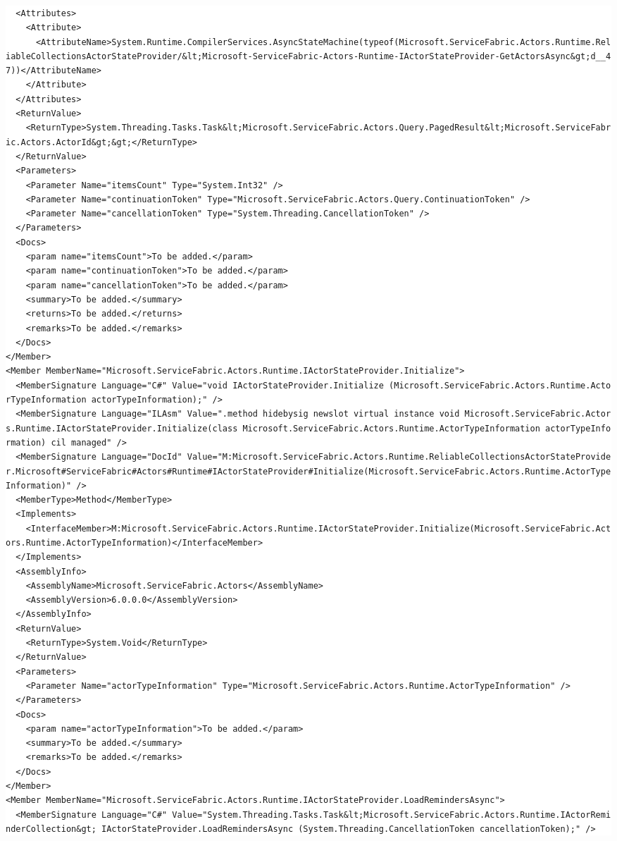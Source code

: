       <Attributes>
        <Attribute>
          <AttributeName>System.Runtime.CompilerServices.AsyncStateMachine(typeof(Microsoft.ServiceFabric.Actors.Runtime.ReliableCollectionsActorStateProvider/&lt;Microsoft-ServiceFabric-Actors-Runtime-IActorStateProvider-GetActorsAsync&gt;d__47))</AttributeName>
        </Attribute>
      </Attributes>
      <ReturnValue>
        <ReturnType>System.Threading.Tasks.Task&lt;Microsoft.ServiceFabric.Actors.Query.PagedResult&lt;Microsoft.ServiceFabric.Actors.ActorId&gt;&gt;</ReturnType>
      </ReturnValue>
      <Parameters>
        <Parameter Name="itemsCount" Type="System.Int32" />
        <Parameter Name="continuationToken" Type="Microsoft.ServiceFabric.Actors.Query.ContinuationToken" />
        <Parameter Name="cancellationToken" Type="System.Threading.CancellationToken" />
      </Parameters>
      <Docs>
        <param name="itemsCount">To be added.</param>
        <param name="continuationToken">To be added.</param>
        <param name="cancellationToken">To be added.</param>
        <summary>To be added.</summary>
        <returns>To be added.</returns>
        <remarks>To be added.</remarks>
      </Docs>
    </Member>
    <Member MemberName="Microsoft.ServiceFabric.Actors.Runtime.IActorStateProvider.Initialize">
      <MemberSignature Language="C#" Value="void IActorStateProvider.Initialize (Microsoft.ServiceFabric.Actors.Runtime.ActorTypeInformation actorTypeInformation);" />
      <MemberSignature Language="ILAsm" Value=".method hidebysig newslot virtual instance void Microsoft.ServiceFabric.Actors.Runtime.IActorStateProvider.Initialize(class Microsoft.ServiceFabric.Actors.Runtime.ActorTypeInformation actorTypeInformation) cil managed" />
      <MemberSignature Language="DocId" Value="M:Microsoft.ServiceFabric.Actors.Runtime.ReliableCollectionsActorStateProvider.Microsoft#ServiceFabric#Actors#Runtime#IActorStateProvider#Initialize(Microsoft.ServiceFabric.Actors.Runtime.ActorTypeInformation)" />
      <MemberType>Method</MemberType>
      <Implements>
        <InterfaceMember>M:Microsoft.ServiceFabric.Actors.Runtime.IActorStateProvider.Initialize(Microsoft.ServiceFabric.Actors.Runtime.ActorTypeInformation)</InterfaceMember>
      </Implements>
      <AssemblyInfo>
        <AssemblyName>Microsoft.ServiceFabric.Actors</AssemblyName>
        <AssemblyVersion>6.0.0.0</AssemblyVersion>
      </AssemblyInfo>
      <ReturnValue>
        <ReturnType>System.Void</ReturnType>
      </ReturnValue>
      <Parameters>
        <Parameter Name="actorTypeInformation" Type="Microsoft.ServiceFabric.Actors.Runtime.ActorTypeInformation" />
      </Parameters>
      <Docs>
        <param name="actorTypeInformation">To be added.</param>
        <summary>To be added.</summary>
        <remarks>To be added.</remarks>
      </Docs>
    </Member>
    <Member MemberName="Microsoft.ServiceFabric.Actors.Runtime.IActorStateProvider.LoadRemindersAsync">
      <MemberSignature Language="C#" Value="System.Threading.Tasks.Task&lt;Microsoft.ServiceFabric.Actors.Runtime.IActorReminderCollection&gt; IActorStateProvider.LoadRemindersAsync (System.Threading.CancellationToken cancellationToken);" />